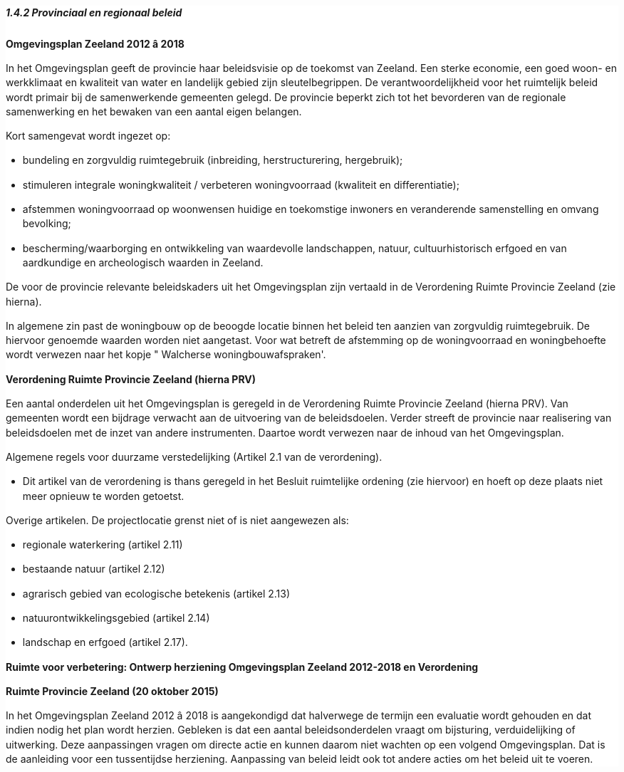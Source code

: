 ##### 1\.4\.2 Provinciaal en regionaal beleid

**Omgevingsplan Zeeland 2012 â 2018**

In het Omgevingsplan geeft de provincie haar beleidsvisie op de toekomst van Zeeland. Een sterke economie, een goed woon\- en werkklimaat en kwaliteit van water en landelijk gebied zijn sleutelbegrippen. De verantwoordelijkheid voor het ruimtelijk beleid wordt primair bij de samenwerkende gemeenten gelegd. De provincie beperkt zich tot het bevorderen van de regionale samenwerking en het bewaken van een aantal eigen belangen.

Kort samengevat wordt ingezet op:

* bundeling en zorgvuldig ruimtegebruik (inbreiding, herstructurering, hergebruik);

* stimuleren integrale woningkwaliteit / verbeteren woningvoorraad (kwaliteit en differentiatie);

* afstemmen woningvoorraad op woonwensen huidige en toekomstige inwoners en veranderende samenstelling en omvang bevolking;

* bescherming/waarborging en ontwikkeling van waardevolle landschappen, natuur, cultuurhistorisch erfgoed en van aardkundige en archeologisch waarden in Zeeland.

De voor de provincie relevante beleidskaders uit het Omgevingsplan zijn vertaald in de Verordening Ruimte Provincie Zeeland (zie hierna).

In algemene zin past de woningbouw op de beoogde locatie binnen het beleid ten aanzien van zorgvuldig ruimtegebruik. De hiervoor genoemde waarden worden niet aangetast. Voor wat betreft de afstemming op de woningvoorraad en woningbehoefte wordt verwezen naar het kopje " Walcherse woningbouwafspraken'.

**Verordening Ruimte Provincie Zeeland (hierna PRV)**

Een aantal onderdelen uit het Omgevingsplan is geregeld in de Verordening Ruimte Provincie Zeeland (hierna PRV). Van gemeenten wordt een bijdrage verwacht aan de uitvoering van de beleidsdoelen. Verder streeft de provincie naar realisering van beleidsdoelen met de inzet van andere instrumenten. Daartoe wordt verwezen naar de inhoud van het Omgevingsplan.

Algemene regels voor duurzame verstedelijking (Artikel 2\.1 van de verordening).

* Dit artikel van de verordening is thans geregeld in het Besluit ruimtelijke ordening (zie hiervoor) en hoeft op deze plaats niet meer opnieuw te worden getoetst.

Overige artikelen. De projectlocatie grenst niet of is niet aangewezen als:

* regionale waterkering (artikel 2\.11\)

* bestaande natuur (artikel 2\.12\)

* agrarisch gebied van ecologische betekenis (artikel 2\.13\)

* natuurontwikkelingsgebied (artikel 2\.14\)

* landschap en erfgoed (artikel 2\.17\).

**Ruimte voor verbetering: Ontwerp herziening Omgevingsplan Zeeland 2012\-2018 en Verordening**

**Ruimte Provincie Zeeland (20 oktober 2015\)**

In het Omgevingsplan Zeeland 2012 â 2018 is aangekondigd dat halverwege de termijn een evaluatie wordt gehouden en dat indien nodig het plan wordt herzien. Gebleken is dat een aantal beleidsonderdelen vraagt om bijsturing, verduidelijking of uitwerking. Deze aanpassingen vragen om directe actie en kunnen daarom niet wachten op een volgend Omgevingsplan. Dat is de aanleiding voor een tussentijdse herziening. Aanpassing van beleid leidt ook tot andere acties om het beleid uit te voeren.
